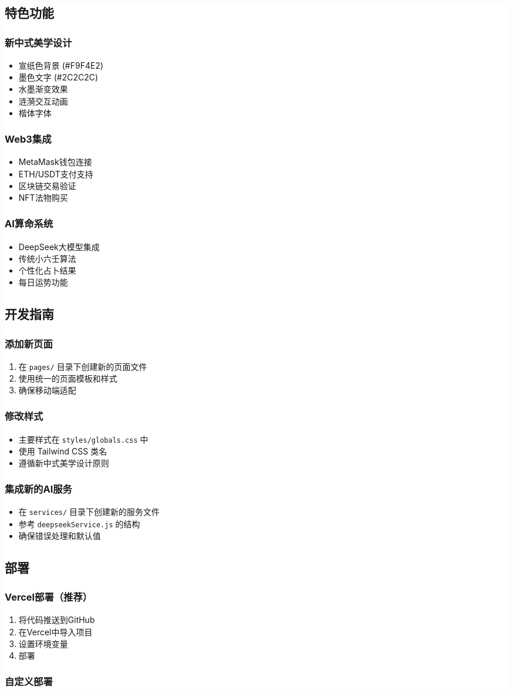 ## 特色功能

### 新中式美学设计
- 宣纸色背景 (#F9F4E2)
- 墨色文字 (#2C2C2C)
- 水墨渐变效果
- 涟漪交互动画
- 楷体字体

### Web3集成
- MetaMask钱包连接
- ETH/USDT支付支持
- 区块链交易验证
- NFT法物购买

### AI算命系统
- DeepSeek大模型集成
- 传统小六壬算法
- 个性化占卜结果
- 每日运势功能

## 开发指南

### 添加新页面
1. 在 `pages/` 目录下创建新的页面文件
2. 使用统一的页面模板和样式
3. 确保移动端适配

### 修改样式
- 主要样式在 `styles/globals.css` 中
- 使用 Tailwind CSS 类名
- 遵循新中式美学设计原则

### 集成新的AI服务
- 在 `services/` 目录下创建新的服务文件
- 参考 `deepseekService.js` 的结构
- 确保错误处理和默认值

## 部署

### Vercel部署（推荐）

1. 将代码推送到GitHub
2. 在Vercel中导入项目
3. 设置环境变量
4. 部署

### 自定义部署

